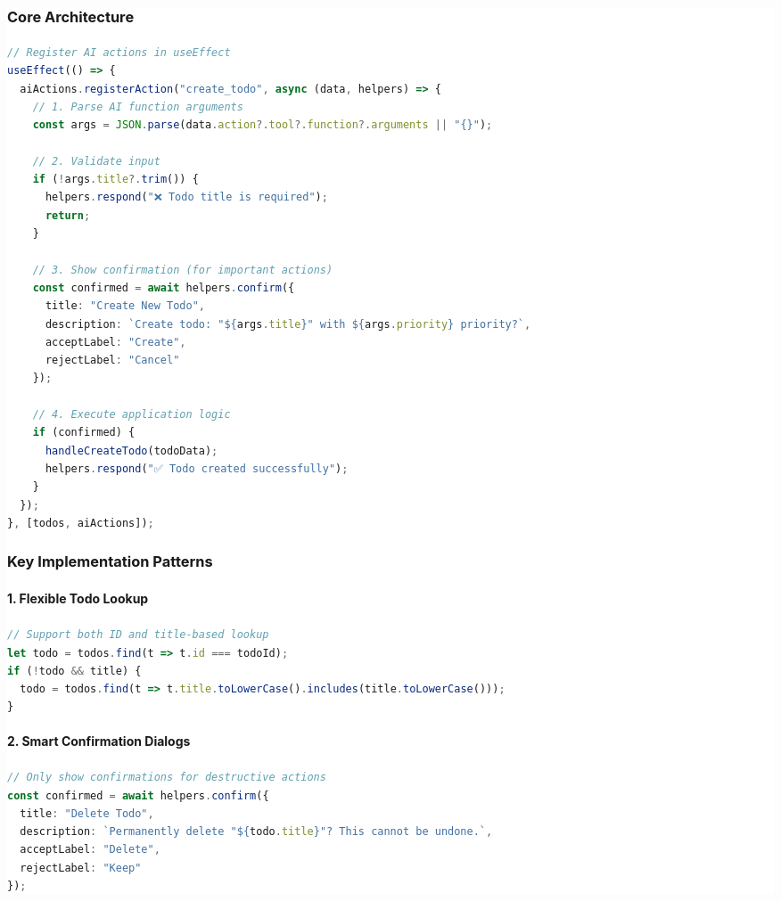 ### Core Architecture

```typescript
// Register AI actions in useEffect
useEffect(() => {
  aiActions.registerAction("create_todo", async (data, helpers) => {
    // 1. Parse AI function arguments
    const args = JSON.parse(data.action?.tool?.function?.arguments || "{}");
    
    // 2. Validate input
    if (!args.title?.trim()) {
      helpers.respond("❌ Todo title is required");
      return;
    }
    
    // 3. Show confirmation (for important actions)
    const confirmed = await helpers.confirm({
      title: "Create New Todo",
      description: `Create todo: "${args.title}" with ${args.priority} priority?`,
      acceptLabel: "Create",
      rejectLabel: "Cancel"
    });
    
    // 4. Execute application logic
    if (confirmed) {
      handleCreateTodo(todoData);
      helpers.respond("✅ Todo created successfully");
    }
  });
}, [todos, aiActions]);
```

### Key Implementation Patterns

#### 1. **Flexible Todo Lookup**
```typescript
// Support both ID and title-based lookup
let todo = todos.find(t => t.id === todoId);
if (!todo && title) {
  todo = todos.find(t => t.title.toLowerCase().includes(title.toLowerCase()));
}
```

#### 2. **Smart Confirmation Dialogs**
```typescript
// Only show confirmations for destructive actions
const confirmed = await helpers.confirm({
  title: "Delete Todo",
  description: `Permanently delete "${todo.title}"? This cannot be undone.`,
  acceptLabel: "Delete",
  rejectLabel: "Keep"
});
```
